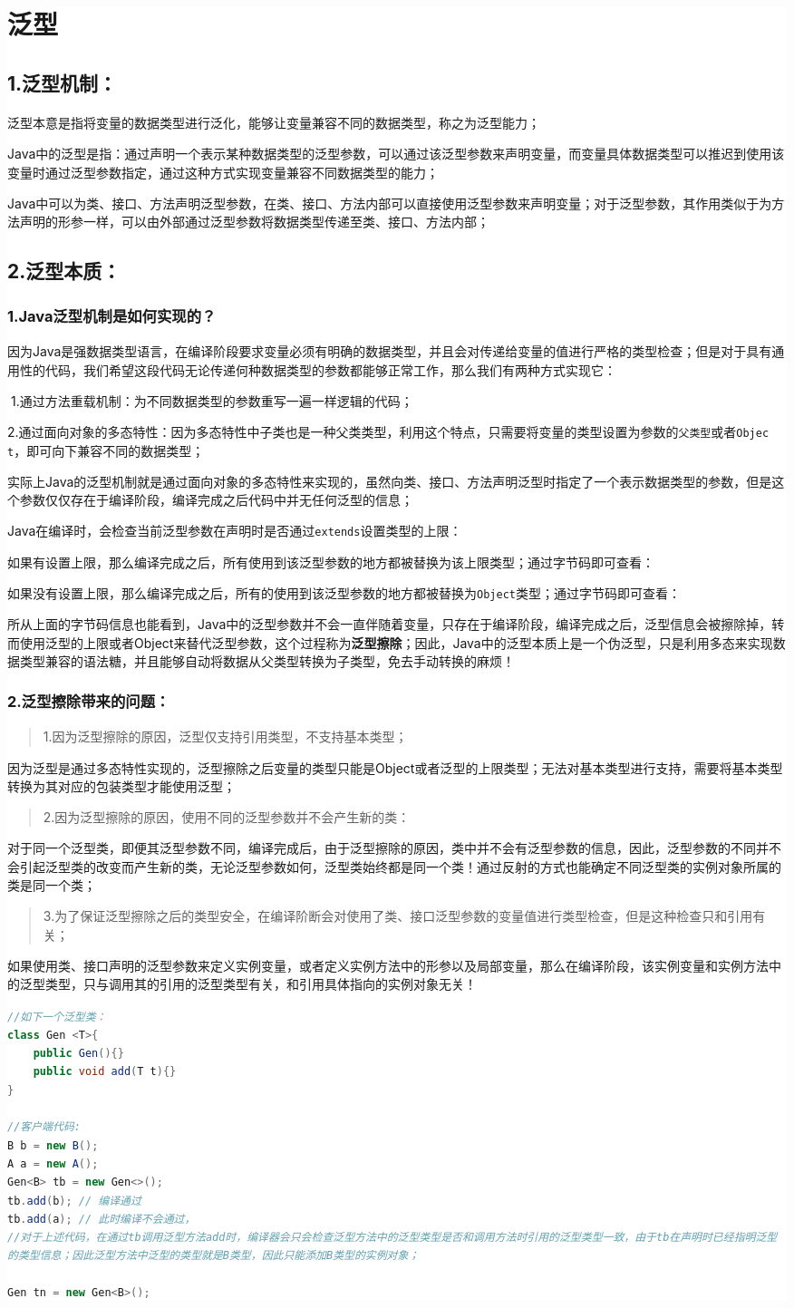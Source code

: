 

# 泛型

## 1.泛型机制：

​	泛型本意是指将变量的数据类型进行泛化，能够让变量兼容不同的数据类型，称之为泛型能力；		

​	Java中的泛型是指：通过声明一个表示某种数据类型的泛型参数，可以通过该泛型参数来声明变量，而变量具体数据类型可以推迟到使用该变量时通过泛型参数指定，通过这种方式实现变量兼容不同数据类型的能力；

​	Java中可以为类、接口、方法声明泛型参数，在类、接口、方法内部可以直接使用泛型参数来声明变量；对于泛型参数，其作用类似于为方法声明的形参一样，可以由外部通过泛型参数将数据类型传递至类、接口、方法内部；

## 2.泛型本质：

### 1.Java泛型机制是如何实现的？

​        因为Java是强数据类型语言，在编译阶段要求变量必须有明确的数据类型，并且会对传递给变量的值进行严格的类型检查；但是对于具有通用性的代码，我们希望这段代码无论传递何种数据类型的参数都能够正常工作，那么我们有两种方式实现它：

​            1.通过方法重载机制：为不同数据类型的参数重写一遍一样逻辑的代码；

​            2.通过面向对象的多态特性：因为多态特性中子类也是一种父类类型，利用这个特点，只需要将变量的类型设置为参数的`父类型`或者`Object`，即可向下兼容不同的数据类型；

​        实际上Java的泛型机制就是通过面向对象的多态特性来实现的，虽然向类、接口、方法声明泛型时指定了一个表示数据类型的参数，但是这个参数仅仅存在于编译阶段，编译完成之后代码中并无任何泛型的信息；

​        Java在编译时，会检查当前泛型参数在声明时是否通过`extends`设置类型的上限：

​            如果有设置上限，那么编译完成之后，所有使用到该泛型参数的地方都被替换为该上限类型；通过字节码即可查看：

​            如果没有设置上限，那么编译完成之后，所有的使用到该泛型参数的地方都被替换为`Object`类型；通过字节码即可查看：

​		 所从上面的字节码信息也能看到，Java中的泛型参数并不会一直伴随着变量，只存在于编译阶段，编译完成之后，泛型信息会被擦除掉，转而使用泛型的上限或者Object来替代泛型参数，这个过程称为**泛型擦除**；因此，Java中的泛型本质上是一个伪泛型，只是利用多态来实现数据类型兼容的语法糖，并且能够自动将数据从父类型转换为子类型，免去手动转换的麻烦！

### 2.泛型擦除带来的问题：

> 1.因为泛型擦除的原因，泛型仅支持引用类型，不支持基本类型；

​        因为泛型是通过多态特性实现的，泛型擦除之后变量的类型只能是Object或者泛型的上限类型；无法对基本类型进行支持，需要将基本类型转换为其对应的包装类型才能使用泛型；

> 2.因为泛型擦除的原因，使用不同的泛型参数并不会产生新的类：

​    	对于同一个泛型类，即便其泛型参数不同，编译完成后，由于泛型擦除的原因，类中并不会有泛型参数的信息，因此，泛型参数的不同并不会引起泛型类的改变而产生新的类，无论泛型参数如何，泛型类始终都是同一个类！通过反射的方式也能确定不同泛型类的实例对象所属的类是同一个类；

> 3.为了保证泛型擦除之后的类型安全，在编译阶断会对使用了类、接口泛型参数的变量值进行类型检查，但是这种检查只和引用有关；

​    	如果使用类、接口声明的泛型参数来定义实例变量，或者定义实例方法中的形参以及局部变量，那么在编译阶段，该实例变量和实例方法中的泛型类型，只与调用其的引用的泛型类型有关，和引用具体指向的实例对象无关！

```java
//如下一个泛型类：
class Gen <T>{
    public Gen(){}
    public void add(T t){}
}
        
//客户端代码:
B b = new B();
A a = new A();
Gen<B> tb = new Gen<>();
tb.add(b); // 编译通过
tb.add(a); // 此时编译不会通过，
//对于上述代码，在通过tb调用泛型方法add时，编译器会只会检查泛型方法中的泛型类型是否和调用方法时引用的泛型类型一致，由于tb在声明时已经指明泛型的类型信息；因此泛型方法中泛型的类型就是B类型，因此只能添加B类型的实例对象；

Gen tn = new Gen<B>();
```